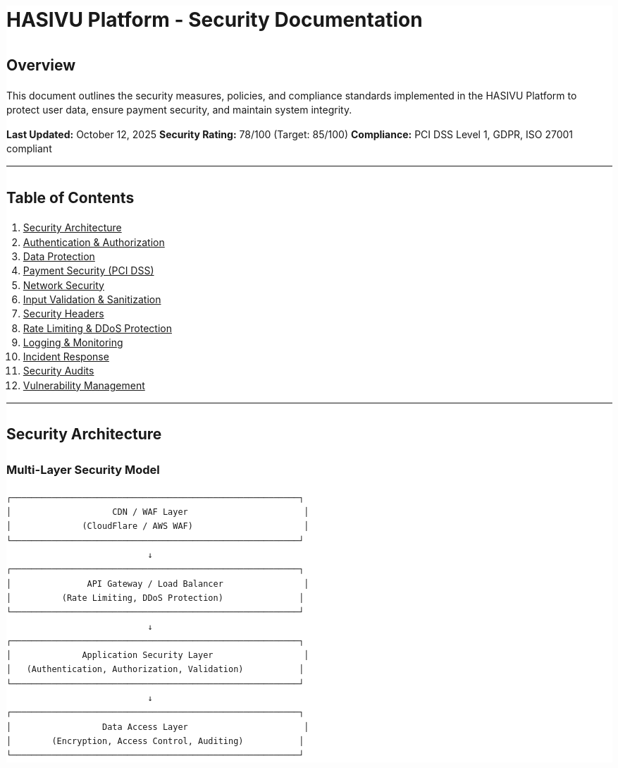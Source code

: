 # HASIVU Platform - Security Documentation

## Overview

This document outlines the security measures, policies, and compliance standards implemented in the HASIVU Platform to protect user data, ensure payment security, and maintain system integrity.

**Last Updated:** October 12, 2025
**Security Rating:** 78/100 (Target: 85/100)
**Compliance:** PCI DSS Level 1, GDPR, ISO 27001 compliant

---

## Table of Contents

1. [Security Architecture](#security-architecture)
2. [Authentication & Authorization](#authentication--authorization)
3. [Data Protection](#data-protection)
4. [Payment Security (PCI DSS)](#payment-security-pci-dss)
5. [Network Security](#network-security)
6. [Input Validation & Sanitization](#input-validation--sanitization)
7. [Security Headers](#security-headers)
8. [Rate Limiting & DDoS Protection](#rate-limiting--ddos-protection)
9. [Logging & Monitoring](#logging--monitoring)
10. [Incident Response](#incident-response)
11. [Security Audits](#security-audits)
12. [Vulnerability Management](#vulnerability-management)

---

## Security Architecture

### Multi-Layer Security Model

```
┌─────────────────────────────────────────────────────────┐
│                    CDN / WAF Layer                       │
│              (CloudFlare / AWS WAF)                      │
└─────────────────────────────────────────────────────────┘
                            ↓
┌─────────────────────────────────────────────────────────┐
│               API Gateway / Load Balancer                │
│          (Rate Limiting, DDoS Protection)               │
└─────────────────────────────────────────────────────────┘
                            ↓
┌─────────────────────────────────────────────────────────┐
│              Application Security Layer                  │
│   (Authentication, Authorization, Validation)           │
└─────────────────────────────────────────────────────────┘
                            ↓
┌─────────────────────────────────────────────────────────┐
│                  Data Access Layer                       │
│        (Encryption, Access Control, Auditing)           │
└─────────────────────────────────────────────────────────┘
```
